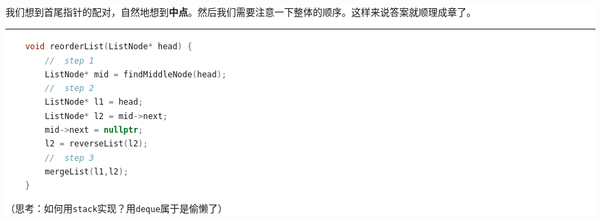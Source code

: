 我们想到首尾指针的配对，自然地想到**中点**。然后我们需要注意一下整体的顺序。这样来说答案就顺理成章了。

---

```c++
    void reorderList(ListNode* head) {
        //	step 1
        ListNode* mid = findMiddleNode(head);
        //	step 2
        ListNode* l1 = head;
        ListNode* l2 = mid->next;
        mid->next = nullptr;
        l2 = reverseList(l2);
		//	step 3
        mergeList(l1,l2);
    }
```

（思考：如何用`stack`实现？用`deque`属于是偷懒了）

